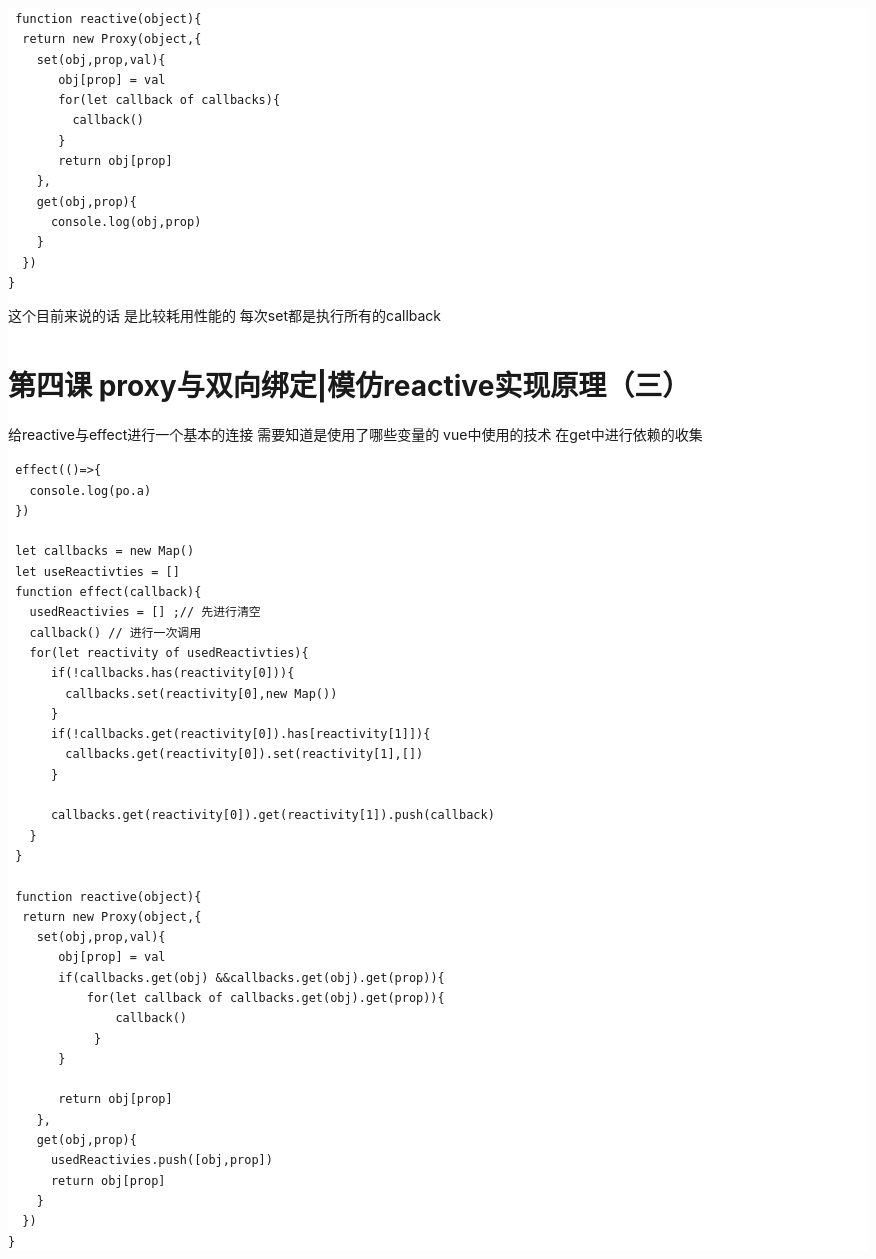 ```
 function reactive(object){
  return new Proxy(object,{
    set(obj,prop,val){
       obj[prop] = val
       for(let callback of callbacks){
         callback()
       }
       return obj[prop]
    },
    get(obj,prop){
      console.log(obj,prop)
    }
  })
}
```
这个目前来说的话 是比较耗用性能的  每次set都是执行所有的callback



# 第四课 proxy与双向绑定|模仿reactive实现原理（三）
给reactive与effect进行一个基本的连接  需要知道是使用了哪些变量的
vue中使用的技术 在get中进行依赖的收集
```
 effect(()=>{
   console.log(po.a)
 })
 
 let callbacks = new Map()
 let useReactivties = []
 function effect(callback){
   usedReactivies = [] ;// 先进行清空 
   callback() // 进行一次调用 
   for(let reactivity of usedReactivties){
      if(!callbacks.has(reactivity[0])){
        callbacks.set(reactivity[0],new Map())
      }
      if(!callbacks.get(reactivity[0]).has[reactivity[1]]){
        callbacks.get(reactivity[0]).set(reactivity[1],[])
      }

      callbacks.get(reactivity[0]).get(reactivity[1]).push(callback)
   }
 }

 function reactive(object){
  return new Proxy(object,{
    set(obj,prop,val){
       obj[prop] = val
       if(callbacks.get(obj) &&callbacks.get(obj).get(prop)){
           for(let callback of callbacks.get(obj).get(prop)){
               callback()
            }
       }
      
       return obj[prop]
    },
    get(obj,prop){
      usedReactivies.push([obj,prop])
      return obj[prop]
    }
  })
}
```